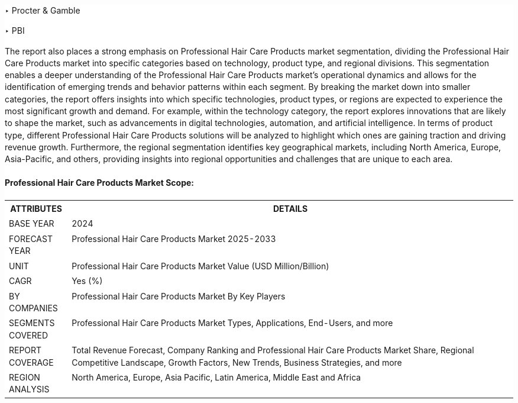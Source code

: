 ‣ Procter & Gamble

‣ PBI

The report also places a strong emphasis on Professional Hair Care Products market segmentation, dividing the Professional Hair Care Products market into specific categories based on technology, product type, and regional divisions. This segmentation enables a deeper understanding of the Professional Hair Care Products market’s operational dynamics and allows for the identification of emerging trends and behavior patterns within each segment. By breaking the market down into smaller categories, the report offers insights into which specific technologies, product types, or regions are expected to experience the most significant growth and demand. For example, within the technology category, the report explores innovations that are likely to shape the market, such as advancements in digital technologies, automation, and artificial intelligence. In terms of product type, different Professional Hair Care Products solutions will be analyzed to highlight which ones are gaining traction and driving revenue growth. Furthermore, the regional segmentation identifies key geographical markets, including North America, Europe, Asia-Pacific, and others, providing insights into regional opportunities and challenges that are unique to each area.

<h4>Professional Hair Care Products Market Scope:</h4>
<table>
<tr>
<th>ATTRIBUTES</th>
<th>DETAILS</th>
</tr>
<tr>
<td>BASE YEAR</td>
<td>2024</td>
</tr>
<tr>
<td>FORECAST YEAR</td>
<td>Professional Hair Care Products Market 2025-2033</td>
</tr>
<tr>
<td>UNIT</td>
<td>Professional Hair Care Products Market Value (USD Million/Billion)</td>
<tr>
<td>CAGR</td>
<td>Yes (%)</td>
</tr>
</tr>
<tr>
<td>BY COMPANIES</td>
<td>Professional Hair Care Products Market By Key Players</td>
</tr>
<tr>
<td>SEGMENTS COVERED</td>
<td>Professional Hair Care Products Market Types, Applications, End-Users, and more</td>
</tr>
<tr>
<td>REPORT COVERAGE</td>
<td>Total Revenue Forecast, Company Ranking and Professional Hair Care Products Market Share, Regional Competitive Landscape, Growth Factors, New Trends, Business Strategies, and more</td>
</tr>
<tr>
<td>REGION ANALYSIS</td>
<td>North America, Europe, Asia Pacific, Latin America, Middle East and Africa</td>
</tr>
</table>
